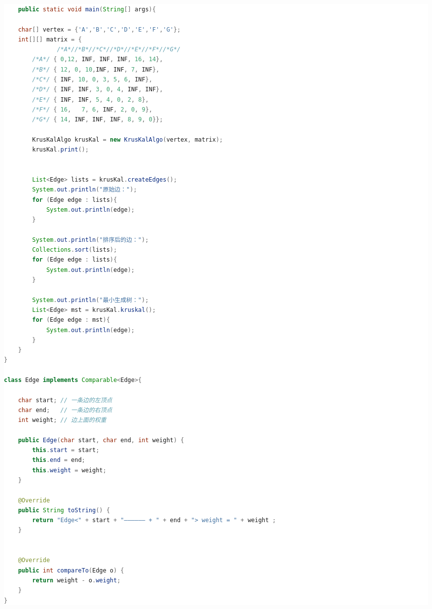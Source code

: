 ~~~java
    public static void main(String[] args){

    char[] vertex = {'A','B','C','D','E','F','G'};
    int[][] matrix = {
               /*A*//*B*//*C*//*D*//*E*//*F*//*G*/
        /*A*/ { 0,12, INF, INF, INF, 16, 14},
        /*B*/ { 12, 0, 10,INF, INF, 7, INF},
        /*C*/ { INF, 10, 0, 3, 5, 6, INF},
        /*D*/ { INF, INF, 3, 0, 4, INF, INF},
        /*E*/ { INF, INF, 5, 4, 0, 2, 8},
        /*F*/ { 16,   7, 6, INF, 2, 0, 9},
        /*G*/ { 14, INF, INF, INF, 8, 9, 0}};

        KrusKalAlgo krusKal = new KrusKalAlgo(vertex, matrix);
        krusKal.print();


        List<Edge> lists = krusKal.createEdges();
        System.out.println("原始边：");
        for (Edge edge : lists){
            System.out.println(edge);
        }

        System.out.println("排序后的边：");
        Collections.sort(lists);
        for (Edge edge : lists){
            System.out.println(edge);
        }

        System.out.println("最小生成树：");
        List<Edge> mst = krusKal.kruskal();
        for (Edge edge : mst){
            System.out.println(edge);
        }
    }
}

class Edge implements Comparable<Edge>{

    char start; // 一条边的左顶点
    char end;   // 一条边的右顶点
    int weight; // 边上面的权重

    public Edge(char start, char end, int weight) {
        this.start = start;
        this.end = end;
        this.weight = weight;
    }

    @Override
    public String toString() {
        return "Edge<" + start + "—————— + " + end + "> weight = " + weight ;
    }


    @Override
    public int compareTo(Edge o) {
        return weight - o.weight;
    }
}
~~~
